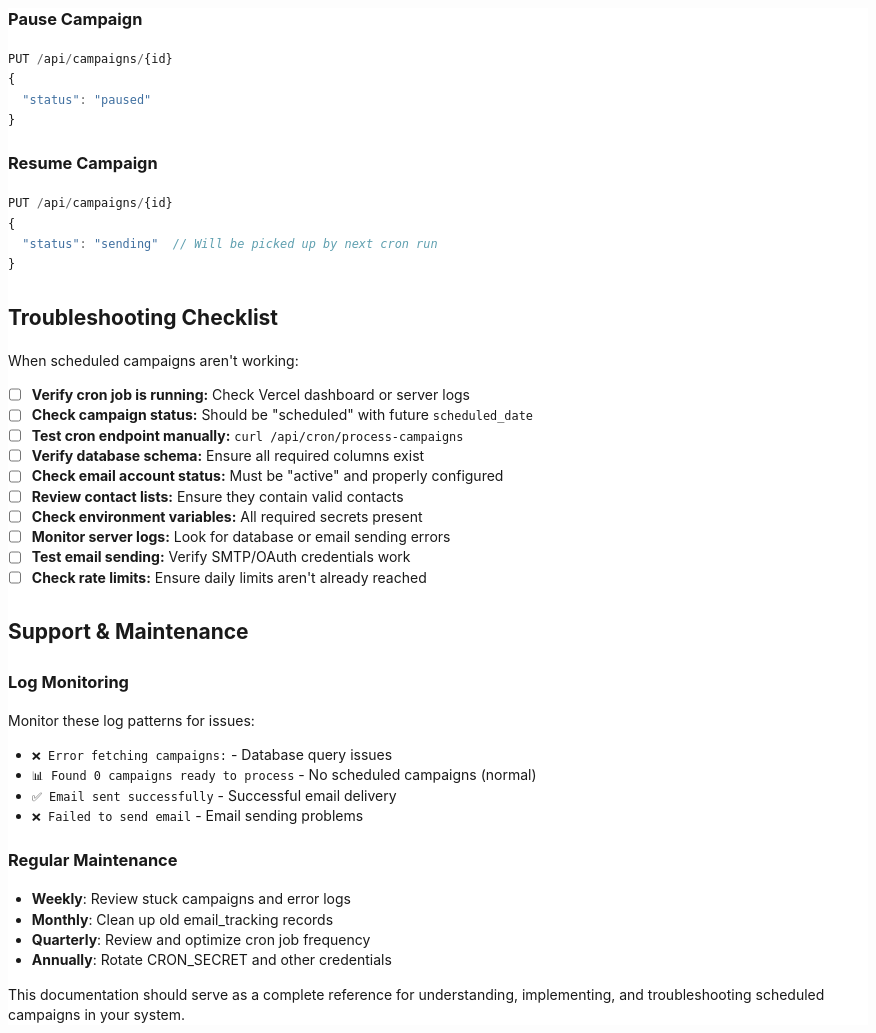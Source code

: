 ### Pause Campaign
```typescript
PUT /api/campaigns/{id}
{
  "status": "paused"
}
```

### Resume Campaign
```typescript
PUT /api/campaigns/{id}
{
  "status": "sending"  // Will be picked up by next cron run
}
```

## Troubleshooting Checklist

When scheduled campaigns aren't working:

- [ ] **Verify cron job is running:** Check Vercel dashboard or server logs
- [ ] **Check campaign status:** Should be "scheduled" with future `scheduled_date`
- [ ] **Test cron endpoint manually:** `curl /api/cron/process-campaigns`
- [ ] **Verify database schema:** Ensure all required columns exist
- [ ] **Check email account status:** Must be "active" and properly configured
- [ ] **Review contact lists:** Ensure they contain valid contacts
- [ ] **Check environment variables:** All required secrets present
- [ ] **Monitor server logs:** Look for database or email sending errors
- [ ] **Test email sending:** Verify SMTP/OAuth credentials work
- [ ] **Check rate limits:** Ensure daily limits aren't already reached

## Support & Maintenance

### Log Monitoring
Monitor these log patterns for issues:
- `❌ Error fetching campaigns:` - Database query issues
- `📊 Found 0 campaigns ready to process` - No scheduled campaigns (normal)
- `✅ Email sent successfully` - Successful email delivery
- `❌ Failed to send email` - Email sending problems

### Regular Maintenance
- **Weekly**: Review stuck campaigns and error logs
- **Monthly**: Clean up old email_tracking records
- **Quarterly**: Review and optimize cron job frequency
- **Annually**: Rotate CRON_SECRET and other credentials

This documentation should serve as a complete reference for understanding, implementing, and troubleshooting scheduled campaigns in your system.